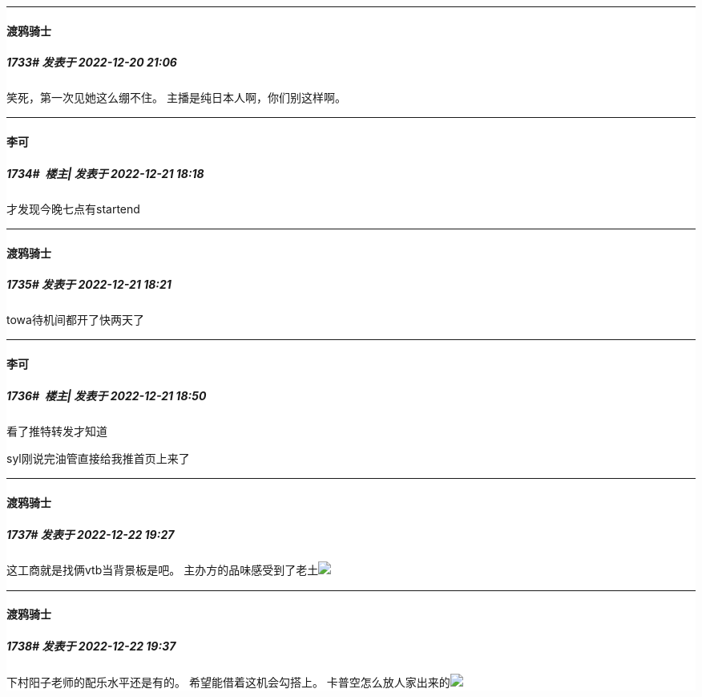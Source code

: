 *****

####  渡鸦骑士  
##### 1733#       发表于 2022-12-20 21:06

笑死，第一次见她这么绷不住。
主播是纯日本人啊，你们别这样啊。



*****

####  李可  
##### 1734#         楼主| 发表于 2022-12-21 18:18

才发现今晚七点有startend

*****

####  渡鸦骑士  
##### 1735#       发表于 2022-12-21 18:21

towa待机间都开了快两天了



*****

####  李可  
##### 1736#         楼主| 发表于 2022-12-21 18:50

看了推特转发才知道

syl刚说完油管直接给我推首页上来了



*****

####  渡鸦骑士  
##### 1737#       发表于 2022-12-22 19:27

这工商就是找俩vtb当背景板是吧。
主办方的品味感受到了老土<img src="https://static.saraba1st.com/image/smiley/face2017/010.png" referrerpolicy="no-referrer">



*****

####  渡鸦骑士  
##### 1738#       发表于 2022-12-22 19:37

下村阳子老师的配乐水平还是有的。
希望能借着这机会勾搭上。
卡普空怎么放人家出来的<img src="https://static.saraba1st.com/image/smiley/face2017/010.png" referrerpolicy="no-referrer">

